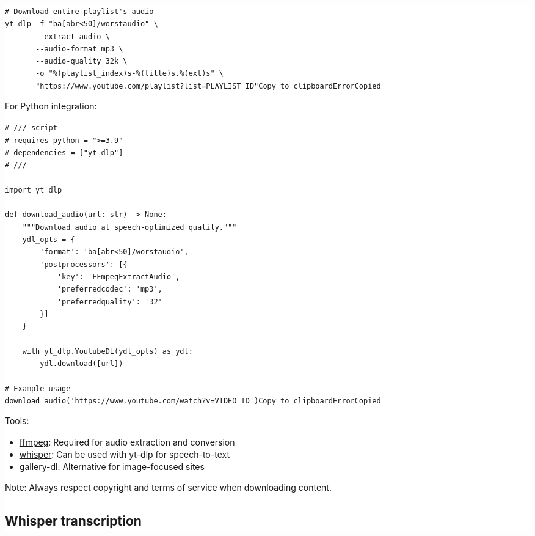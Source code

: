     # Download entire playlist's audio
    yt-dlp -f "ba[abr<50]/worstaudio" \
           --extract-audio \
           --audio-format mp3 \
           --audio-quality 32k \
           -o "%(playlist_index)s-%(title)s.%(ext)s" \
           "https://www.youtube.com/playlist?list=PLAYLIST_ID"Copy to clipboardErrorCopied

For Python integration:

    
    
    # /// script
    # requires-python = ">=3.9"
    # dependencies = ["yt-dlp"]
    # ///
    
    import yt_dlp
    
    def download_audio(url: str) -> None:
        """Download audio at speech-optimized quality."""
        ydl_opts = {
            'format': 'ba[abr<50]/worstaudio',
            'postprocessors': [{
                'key': 'FFmpegExtractAudio',
                'preferredcodec': 'mp3',
                'preferredquality': '32'
            }]
        }
    
        with yt_dlp.YoutubeDL(ydl_opts) as ydl:
            ydl.download([url])
    
    # Example usage
    download_audio('https://www.youtube.com/watch?v=VIDEO_ID')Copy to clipboardErrorCopied

Tools:

  * [ffmpeg](https://ffmpeg.org/): Required for audio extraction and conversion
  * [whisper](https://github.com/openai/whisper): Can be used with yt-dlp for speech-to-text
  * [gallery-dl](https://github.com/mikf/gallery-dl): Alternative for image-focused sites

Note: Always respect copyright and terms of service when downloading content.

## Whisper transcription
